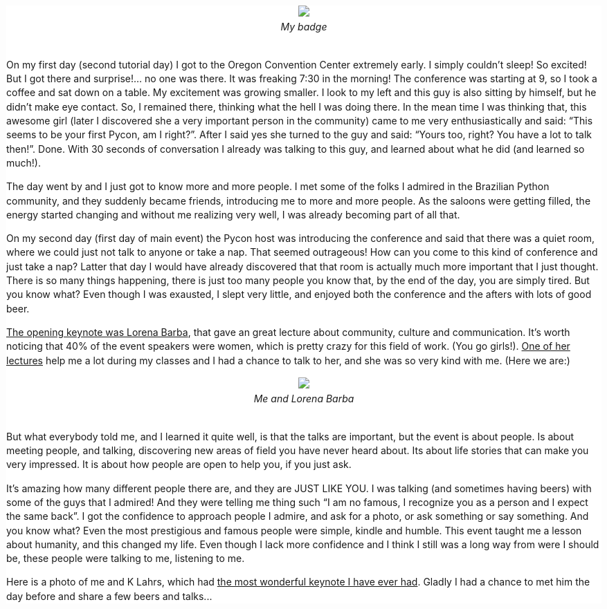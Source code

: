 <center><img src="https://i.imgur.com/GZfHzh8.jpg" style="height:400px"/></center>
<center><i>My badge</i></center>
<br/>

On my first day (second tutorial day) I got to the Oregon Convention Center extremely early. I simply couldn’t sleep! So excited! But I got there and surprise!… no one was there. It was freaking 7:30 in the morning! The conference was starting at 9, so I took a coffee and sat down on a table. My excitement was growing smaller. I look to my left and this guy is also sitting by himself, but he didn’t make eye contact. So, I remained there, thinking what the hell I was doing there. In the mean time I was thinking that, this awesome girl (later I discovered she a very important person in the community) came to me very enthusiastically and said: “This seems to be your first Pycon, am I right?”. After I said yes she turned to the guy and said: “Yours too, right? You have a lot to talk then!”. Done. With 30 seconds of conversation I already was talking to this guy, and learned about what he did (and learned so much!).

The day went by and I just got to know more and more people. I met some of the folks I admired in the Brazilian Python community, and they suddenly became friends, introducing me to more and more people. As the saloons were getting filled, the energy started changing and without me realizing very well, I was already becoming part of all that.

On my second day (first day of main event) the Pycon host was introducing the conference and said that there was a quiet room, where we could just not talk to anyone or take a nap. That seemed outrageous! How can you come to this kind of conference and just take a nap? Latter that day I would have already discovered that that room is actually much more important that I just thought. There is so many things happening, there is just too many people you know that, by the end of the day, you are simply tired. But you know what? Even though I was exausted, I slept very little, and enjoyed both the conference and the afters with lots of good beer.

[The opening keynote was Lorena Barba](https://www.youtube.com/watch?v=ckW1xuGVpug), that gave an great lecture about community, culture and communication. It’s worth noticing that 40% of the event speakers were women, which is pretty crazy for this field of work. (You go girls!). [One of her lectures](http://lorenabarba.com/blog/cfd-python-12-steps-to-navier-stokes/) help me a lot during my classes and I had a chance to talk to her, and she was so very kind with me. (Here we are:)

<center><img src="https://i.imgur.com/m5V9H2U.jpg" style="height:400px"/></center>
<center><i>Me and Lorena Barba</i></center>
<br/>

But what everybody told me, and I learned it quite well, is that the talks are important, but the event is about people. Is about meeting people, and talking, discovering new areas of field you have never heard about. Its about life stories that can make you very impressed. It is about how people are open to help you, if you just ask.

It’s amazing how many different people there are, and they are JUST LIKE YOU. I was talking (and sometimes having beers) with some of the guys that I admired! And they were telling me thing such “I am no famous, I recognize you as a person and I expect the same back”. I got the confidence to approach people I admire, and ask for a photo, or ask something or say something. And you know what? Even the most prestigious and famous people were simple, kindle and humble. This event taught me a lesson about humanity, and this changed my life. Even though I lack more confidence and I think I still was a long way from were I should be, these people were talking to me, listening to me.

Here is a photo of me and K Lahrs, which had [the most wonderful keynote I have ever had](https://www.youtube.com/watch?v=bSfe5M_zG2s&t=451s). Gladly I had a chance to met him the day before and share a few beers and talks...
